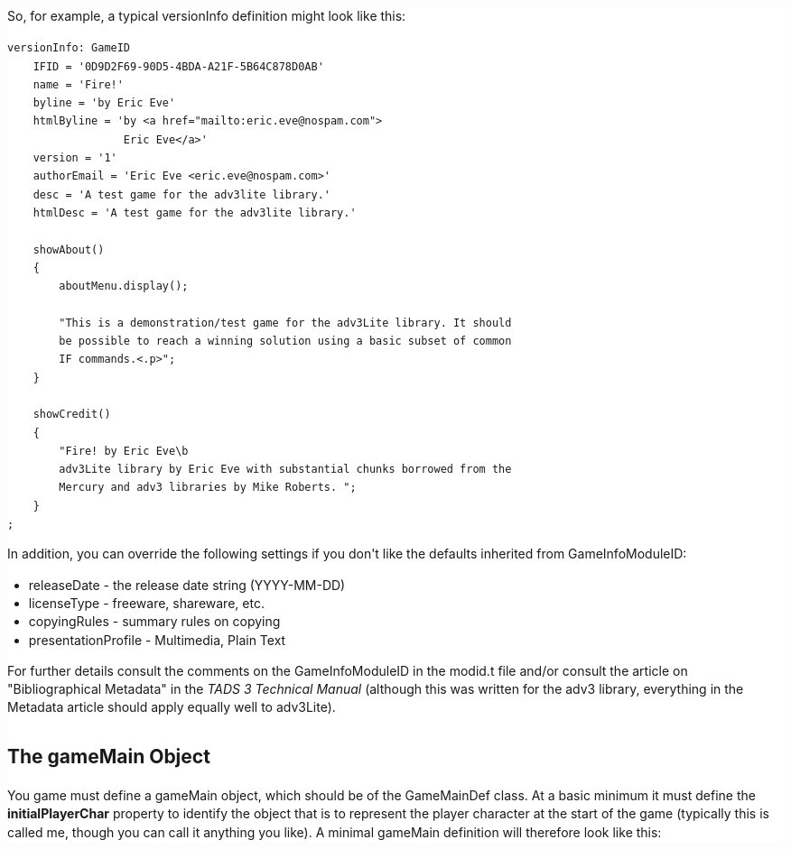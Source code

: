 So, for example, a typical versionInfo definition might look like this:

<div class="code">

    versionInfo: GameID
        IFID = '0D9D2F69-90D5-4BDA-A21F-5B64C878D0AB'
        name = 'Fire!'
        byline = 'by Eric Eve'
        htmlByline = 'by <a href="mailto:eric.eve@nospam.com">
                      Eric Eve</a>'
        version = '1'
        authorEmail = 'Eric Eve <eric.eve@nospam.com>'
        desc = 'A test game for the adv3lite library.'
        htmlDesc = 'A test game for the adv3lite library.'
        
        showAbout()
        {
            aboutMenu.display();
            
            "This is a demonstration/test game for the adv3Lite library. It should
            be possible to reach a winning solution using a basic subset of common
            IF commands.<.p>";
        }
        
        showCredit()
        {
            "Fire! by Eric Eve\b
            adv3Lite library by Eric Eve with substantial chunks borrowed from the
            Mercury and adv3 libraries by Mike Roberts. ";               
        }
    ;

</div>

In addition, you can override the following settings if you don't like
the defaults inherited from GameInfoModuleID:

- releaseDate - the release date string (YYYY-MM-DD)
- licenseType - freeware, shareware, etc.
- copyingRules - summary rules on copying
- presentationProfile - Multimedia, Plain Text

For further details consult the comments on the GameInfoModuleID in the
modid.t file and/or consult the article on "Bibliographical Metadata" in
the *TADS 3 Technical Manual* (although this was written for the adv3
library, everything in the Metadata article should apply equally well to
adv3Lite).

  

## <span id="gamemain">The gameMain Object</span>

You game must define a gameMain object, which should be of the
GameMainDef class. At a basic minimum it must define the
**initialPlayerChar** property to identify the object that is to
represent the player character at the start of the game (typically this
is called me, though you can call it anything you like). A minimal
gameMain definition will therefore look like this:
